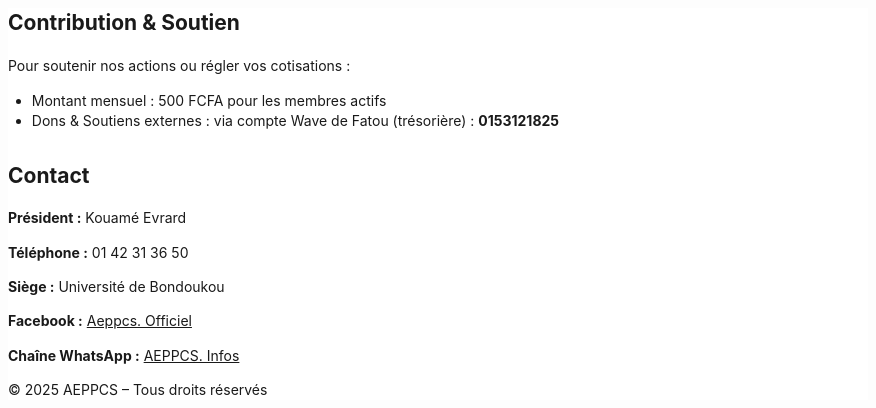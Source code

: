   
  <script>
    const form = document.getElementById("form-adhesion");
    const message = document.getElementById("message-succes");

    form.addEventListener("submit", async function (e) {
      e.preventDefault();
      const formData = new FormData(form);
      const response = await fetch(form.action, {
        method: form.method,
        body: formData,
        headers: {
          'Accept': 'application/json'
        }
      });
      if (response.ok) {
        form.reset();
        message.style.display = "block";
        window.scrollTo(0, 0);
      } else {
        alert("Erreur lors de l'envoi. Merci de réessayer.");
      }
    });
  </script>
</section>  <section id="contribution">  
    <h2>Contribution & Soutien</h2>  
    <p>Pour soutenir nos actions ou régler vos cotisations :</p>  
    <ul>  
      <li>Montant mensuel : 500 FCFA pour les membres actifs</li>  
      <li>Dons & Soutiens externes : via compte Wave de Fatou (trésorière) : <strong>0153121825</strong></li>  
    </ul>  
  </section>  <section id="contact">  
    <h2>Contact</h2>  
    <p><strong>Président :</strong> Kouamé Evrard</p>  
    <p><strong>Téléphone :</strong> 01 42 31 36 50</p>  
    <p><strong>Siège :</strong> Université de Bondoukou</p>  
    <p><strong>Facebook :</strong> <a href="https://www.facebook.com/profile.php?id=61571152195740" target="_blank">Aeppcs. Officiel</a></p>  
    <p><strong>Chaîne WhatsApp :</strong> <a href="https://whatsapp.com/channel/0029VawNHPJ6WaKpJc2vDP0M" target="_blank">AEPPCS. Infos</a></p>  
  </section>  <footer>  
    <p>© 2025 AEPPCS – Tous droits réservés</p>  
  </footer>  
</body>  
</html>
